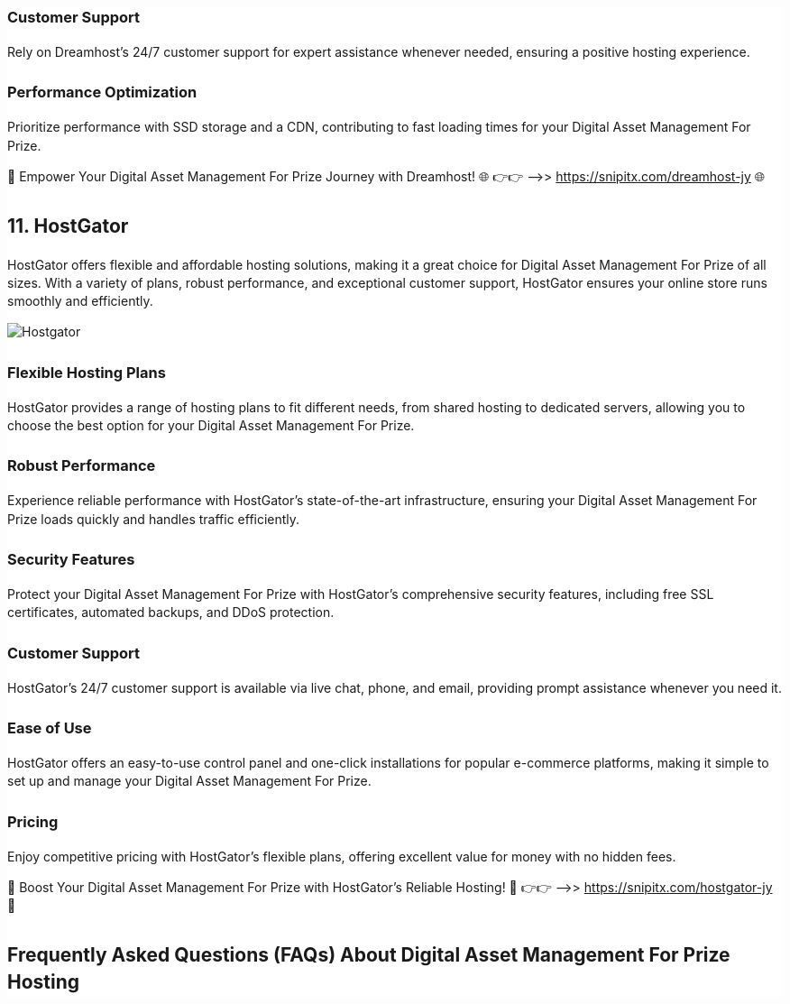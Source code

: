 ### Customer Support
Rely on Dreamhost’s 24/7 customer support for expert assistance whenever needed, ensuring a positive hosting experience.

### Performance Optimization
Prioritize performance with SSD storage and a CDN, contributing to fast loading times for your Digital Asset Management For Prize.

🚀 Empower Your Digital Asset Management For Prize Journey with Dreamhost! 🌐
👉👉 -->> https://snipitx.com/dreamhost-jy 🌐

## 11. HostGator

HostGator offers flexible and affordable hosting solutions, making it a great choice for Digital Asset Management For Prize of all sizes. With a variety of plans, robust performance, and exceptional customer support, HostGator ensures your online store runs smoothly and efficiently.

![Hostgator](https://i.imgur.com/SNC0dSu.jpeg "Hostgator Hosting")

### Flexible Hosting Plans
HostGator provides a range of hosting plans to fit different needs, from shared hosting to dedicated servers, allowing you to choose the best option for your Digital Asset Management For Prize.

### Robust Performance
Experience reliable performance with HostGator’s state-of-the-art infrastructure, ensuring your Digital Asset Management For Prize loads quickly and handles traffic efficiently.

### Security Features
Protect your Digital Asset Management For Prize with HostGator’s comprehensive security features, including free SSL certificates, automated backups, and DDoS protection.

### Customer Support
HostGator’s 24/7 customer support is available via live chat, phone, and email, providing prompt assistance whenever you need it.

### Ease of Use
HostGator offers an easy-to-use control panel and one-click installations for popular e-commerce platforms, making it simple to set up and manage your Digital Asset Management For Prize.

### Pricing
Enjoy competitive pricing with HostGator’s flexible plans, offering excellent value for money with no hidden fees.

🌟 Boost Your Digital Asset Management For Prize with HostGator’s Reliable Hosting! 🚀
👉👉 -->> https://snipitx.com/hostgator-jy 🚀

## Frequently Asked Questions (FAQs) About Digital Asset Management For Prize Hosting
